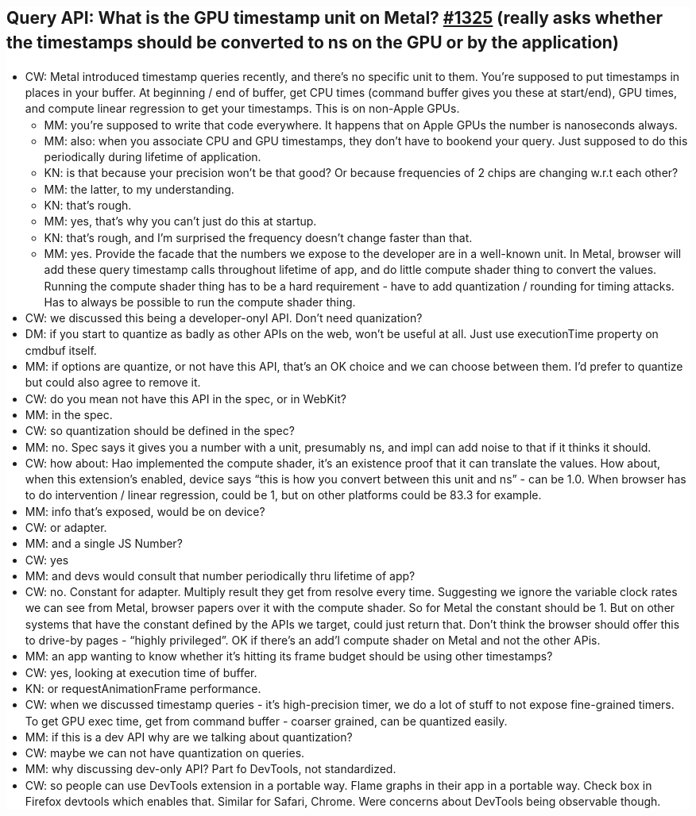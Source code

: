 
## Query API: What is the GPU timestamp unit on Metal? [#1325](https://github.com/gpuweb/gpuweb/issues/1325) (really asks whether the timestamps should be converted to ns on the GPU or by the application)



*   CW: Metal introduced timestamp queries recently, and there’s no specific unit to them. You’re supposed to put timestamps in places in your buffer. At beginning / end of buffer, get CPU times (command buffer gives you these at start/end), GPU times, and compute linear regression to get your timestamps. This is on non-Apple GPUs.
    *   MM: you’re supposed to write that code everywhere. It happens that on Apple GPUs the number is nanoseconds always.
    *   MM: also: when you associate CPU and GPU timestamps, they don’t have to bookend your query. Just supposed to do this periodically during lifetime of application.
    *   KN: is that because your precision won’t be that good? Or because frequencies of 2 chips are changing w.r.t each other?
    *   MM: the latter, to my understanding.
    *   KN: that’s rough.
    *   MM: yes, that’s why you can’t just do this at startup.
    *   KN: that’s rough, and I’m surprised the frequency doesn’t change faster than that.
    *   MM: yes. Provide the facade that the numbers we expose to the developer are in a well-known unit. In Metal, browser will add these query timestamp calls throughout lifetime of app, and do little compute shader thing to convert the values. Running the compute shader thing has to be a hard requirement - have to add quantization / rounding for timing attacks. Has to always be possible to run the compute shader thing.
*   CW: we discussed this being a developer-onyl API. Don’t need quanization?
*   DM: if you start to quantize as badly as other APIs on the web, won’t be useful at all. Just use executionTime property on cmdbuf itself.
*   MM: if options are quantize, or not have this API, that’s an OK choice and we can choose between them. I’d prefer to quantize but could also agree to remove it.
*   CW: do you mean not have this API in the spec, or in WebKit?
*   MM: in the spec.
*   CW: so quantization should be defined in the spec?
*   MM: no. Spec says it gives you a number with a unit, presumably ns, and impl can add noise to that if it thinks it should.
*   CW: how about: Hao implemented the compute shader, it’s an existence proof that it can translate the values. How about, when this extension’s enabled, device says “this is how you convert between this unit and ns” - can be 1.0. When browser has to do intervention / linear regression, could be 1, but on other platforms could be 83.3 for example.
*   MM: info that’s exposed, would be on device?
*   CW: or adapter.
*   MM: and a single JS Number?
*   CW: yes
*   MM: and devs would consult that number periodically thru lifetime of app?
*   CW: no. Constant for adapter. Multiply result they get from resolve every time. Suggesting we ignore the variable clock rates we can see from Metal, browser papers over it with the compute shader. So for Metal the constant should be 1. But on other systems that have the constant defined by the APIs we target, could just return that. Don’t think the browser should offer this to drive-by pages - “highly privileged”. OK if there’s an add’l compute shader on Metal and not the other APis.
*   MM: an app wanting to know whether it’s hitting its frame budget should be using other timestamps?
*   CW: yes, looking at execution time of buffer.
*   KN: or requestAnimationFrame performance.
*   CW: when we discussed timestamp queries - it’s high-precision timer, we do a lot of stuff to not expose fine-grained timers. To get GPU exec time, get from command buffer - coarser grained, can be quantized easily.
*   MM: if this is a dev API why are we talking about quantization?
*   CW: maybe we can not have quantization on queries.
*   MM: why discussing dev-only API? Part fo DevTools, not standardized.
*   CW: so people can use DevTools extension in a portable way. Flame graphs in their app in a portable way. Check box in Firefox devtools which enables that. Similar for Safari, Chrome. Were concerns about DevTools being observable though.